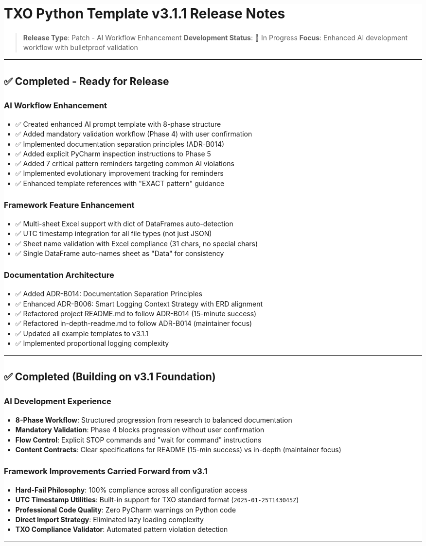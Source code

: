 # TXO Python Template v3.1.1 Release Notes

> **Release Type**: Patch - AI Workflow Enhancement
> **Development Status**: 🚧 In Progress
> **Focus**: Enhanced AI development workflow with bulletproof validation

---

## ✅ **Completed - Ready for Release**

### **AI Workflow Enhancement**
- ✅ Created enhanced AI prompt template with 8-phase structure
- ✅ Added mandatory validation workflow (Phase 4) with user confirmation
- ✅ Implemented documentation separation principles (ADR-B014)
- ✅ Added explicit PyCharm inspection instructions to Phase 5
- ✅ Added 7 critical pattern reminders targeting common AI violations
- ✅ Implemented evolutionary improvement tracking for reminders
- ✅ Enhanced template references with "EXACT pattern" guidance

### **Framework Feature Enhancement**
- ✅ Multi-sheet Excel support with dict of DataFrames auto-detection
- ✅ UTC timestamp integration for all file types (not just JSON)
- ✅ Sheet name validation with Excel compliance (31 chars, no special chars)
- ✅ Single DataFrame auto-names sheet as "Data" for consistency

### **Documentation Architecture**
- ✅ Added ADR-B014: Documentation Separation Principles
- ✅ Enhanced ADR-B006: Smart Logging Context Strategy with ERD alignment
- ✅ Refactored project README.md to follow ADR-B014 (15-minute success)
- ✅ Refactored in-depth-readme.md to follow ADR-B014 (maintainer focus)
- ✅ Updated all example templates to v3.1.1
- ✅ Implemented proportional logging complexity

---

## ✅ **Completed (Building on v3.1 Foundation)**

### **AI Development Experience**
- **8-Phase Workflow**: Structured progression from research to balanced documentation
- **Mandatory Validation**: Phase 4 blocks progression without user confirmation
- **Flow Control**: Explicit STOP commands and "wait for command" instructions
- **Content Contracts**: Clear specifications for README (15-min success) vs in-depth (maintainer focus)

### **Framework Improvements Carried Forward from v3.1**
- **Hard-Fail Philosophy**: 100% compliance across all configuration access
- **UTC Timestamp Utilities**: Built-in support for TXO standard format (`2025-01-25T143045Z`)
- **Professional Code Quality**: Zero PyCharm warnings on Python code
- **Direct Import Strategy**: Eliminated lazy loading complexity
- **TXO Compliance Validator**: Automated pattern violation detection

---